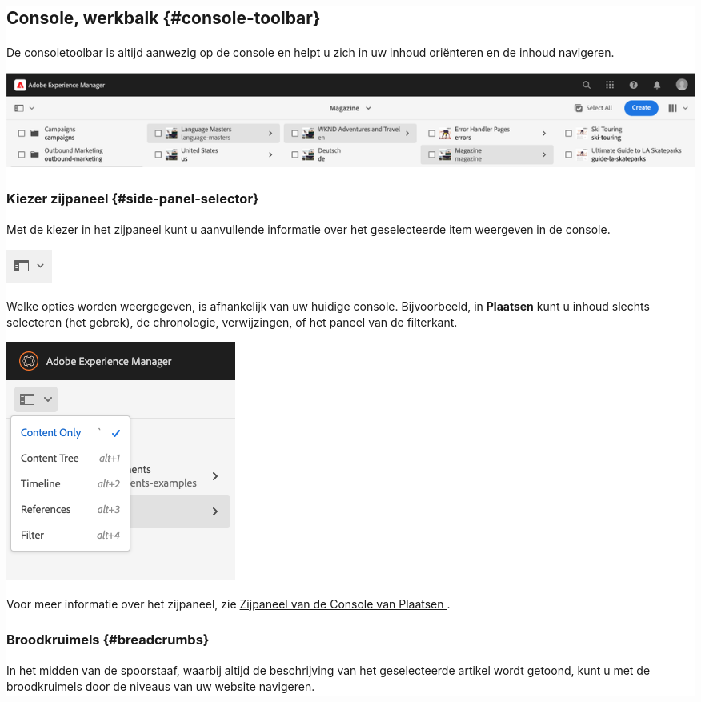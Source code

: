 ## Console, werkbalk {#console-toolbar}

De consoletoolbar is altijd aanwezig op de console en helpt u zich in uw inhoud oriënteren en de inhoud navigeren.

![&#x200B; de toolbar van de console van Plaatsen &#x200B;](assets/sites-console-toolbar.png)

### Kiezer zijpaneel {#side-panel-selector}

Met de kiezer in het zijpaneel kunt u aanvullende informatie over het geselecteerde item weergeven in de console.

![&#x200B; Kiezen van de Kiezer van het Zijpaneel &#x200B;](assets/sites-console-side-panel-button.png)

Welke opties worden weergegeven, is afhankelijk van uw huidige console. Bijvoorbeeld, in **Plaatsen** kunt u inhoud slechts selecteren (het gebrek), de chronologie, verwijzingen, of het paneel van de filterkant.

![&#x200B; Voorbeeld van de selecteur van het zijpaneel &#x200B;](assets/sites-console-side-panel-selector.png)

Voor meer informatie over het zijpaneel, zie [&#x200B; Zijpaneel van de Console van Plaatsen &#x200B;](/help/sites-cloud/authoring/sites-console/console-side-panel.md).

### Broodkruimels {#breadcrumbs}

In het midden van de spoorstaaf, waarbij altijd de beschrijving van het geselecteerde artikel wordt getoond, kunt u met de broodkruimels door de niveaus van uw website navigeren.
